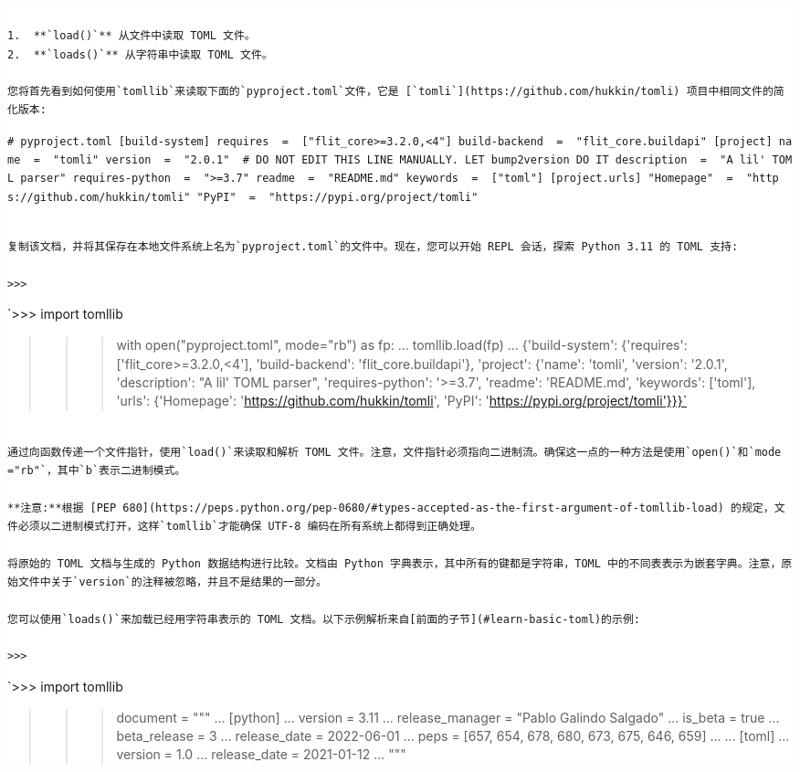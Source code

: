 ```

1.  **`load()`** 从文件中读取 TOML 文件。
2.  **`loads()`** 从字符串中读取 TOML 文件。

您将首先看到如何使用`tomllib`来读取下面的`pyproject.toml`文件，它是 [`tomli`](https://github.com/hukkin/tomli) 项目中相同文件的简化版本:

```
`# pyproject.toml [build-system] requires  =  ["flit_core>=3.2.0,<4"] build-backend  =  "flit_core.buildapi" [project] name  =  "tomli" version  =  "2.0.1"  # DO NOT EDIT THIS LINE MANUALLY. LET bump2version DO IT description  =  "A lil' TOML parser" requires-python  =  ">=3.7" readme  =  "README.md" keywords  =  ["toml"] [project.urls] "Homepage"  =  "https://github.com/hukkin/tomli" "PyPI"  =  "https://pypi.org/project/tomli"` 
```

复制该文档，并将其保存在本地文件系统上名为`pyproject.toml`的文件中。现在，您可以开始 REPL 会话，探索 Python 3.11 的 TOML 支持:

>>>

```
`>>> import tomllib
>>> with open("pyproject.toml", mode="rb") as fp: ...     tomllib.load(fp) ...
{'build-system': {'requires': ['flit_core>=3.2.0,<4'],
 'build-backend': 'flit_core.buildapi'},
 'project': {'name': 'tomli',
 'version': '2.0.1',
 'description': "A lil' TOML parser",
 'requires-python': '>=3.7',
 'readme': 'README.md',
 'keywords': ['toml'],
 'urls': {'Homepage': 'https://github.com/hukkin/tomli',
 'PyPI': 'https://pypi.org/project/tomli'}}}` 
```

通过向函数传递一个文件指针，使用`load()`来读取和解析 TOML 文件。注意，文件指针必须指向二进制流。确保这一点的一种方法是使用`open()`和`mode="rb"`，其中`b`表示二进制模式。

**注意:**根据 [PEP 680](https://peps.python.org/pep-0680/#types-accepted-as-the-first-argument-of-tomllib-load) 的规定，文件必须以二进制模式打开，这样`tomllib`才能确保 UTF-8 编码在所有系统上都得到正确处理。

将原始的 TOML 文档与生成的 Python 数据结构进行比较。文档由 Python 字典表示，其中所有的键都是字符串，TOML 中的不同表表示为嵌套字典。注意，原始文件中关于`version`的注释被忽略，并且不是结果的一部分。

您可以使用`loads()`来加载已经用字符串表示的 TOML 文档。以下示例解析来自[前面的子节](#learn-basic-toml)的示例:

>>>

```
`>>> import tomllib
>>> document = """
... [python]
... version = 3.11
... release_manager = "Pablo Galindo Salgado"
... is_beta = true
... beta_release = 3
... release_date = 2022-06-01
... peps = [657, 654, 678, 680, 673, 675, 646, 659]
... ... [toml]
... version = 1.0
... release_date = 2021-01-12
... """
